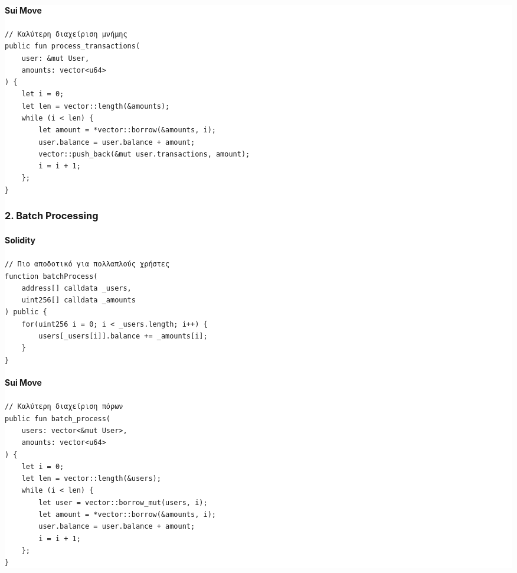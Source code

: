 #### Sui Move

```move
// Καλύτερη διαχείριση μνήμης
public fun process_transactions(
    user: &mut User,
    amounts: vector<u64>
) {
    let i = 0;
    let len = vector::length(&amounts);
    while (i < len) {
        let amount = *vector::borrow(&amounts, i);
        user.balance = user.balance + amount;
        vector::push_back(&mut user.transactions, amount);
        i = i + 1;
    };
}
```

### 2. Batch Processing

#### Solidity

```solidity
// Πιο αποδοτικό για πολλαπλούς χρήστες
function batchProcess(
    address[] calldata _users,
    uint256[] calldata _amounts
) public {
    for(uint256 i = 0; i < _users.length; i++) {
        users[_users[i]].balance += _amounts[i];
    }
}
```

#### Sui Move

```move
// Καλύτερη διαχείριση πόρων
public fun batch_process(
    users: vector<&mut User>,
    amounts: vector<u64>
) {
    let i = 0;
    let len = vector::length(&users);
    while (i < len) {
        let user = vector::borrow_mut(users, i);
        let amount = *vector::borrow(&amounts, i);
        user.balance = user.balance + amount;
        i = i + 1;
    };
}
```
